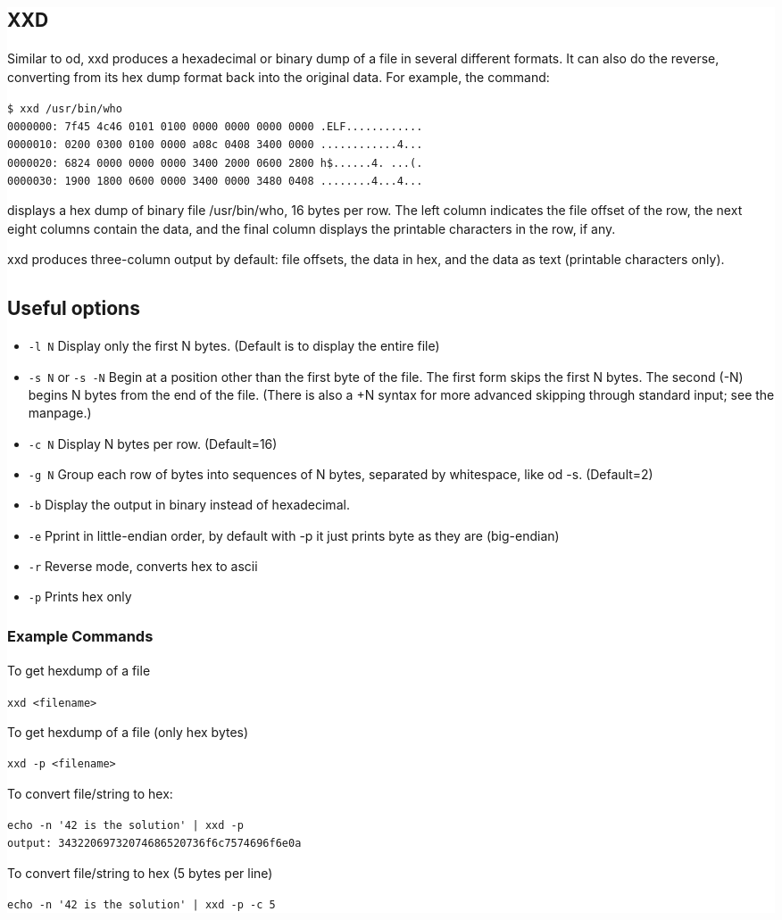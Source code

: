 ## XXD
Similar to od, xxd produces a hexadecimal or binary dump of a file in several different formats. It can also do the reverse, converting from its hex dump format back into the original data. For example, the command:
```
$ xxd /usr/bin/who
0000000: 7f45 4c46 0101 0100 0000 0000 0000 0000 .ELF............
0000010: 0200 0300 0100 0000 a08c 0408 3400 0000 ............4...
0000020: 6824 0000 0000 0000 3400 2000 0600 2800 h$......4. ...(.
0000030: 1900 1800 0600 0000 3400 0000 3480 0408 ........4...4...
```
displays a hex dump of binary file /usr/bin/who, 16 bytes per row. The left column indicates the file offset of the row, the next eight columns contain the data, and the final column displays the printable characters in the row, if any.

xxd produces three-column output by default: file offsets, the data in hex, and the data as text (printable characters only).

## Useful options

- `-l N` Display only the first N bytes. (Default is to display the entire file)

- `-s N` or `-s -N` Begin at a position other than the first byte of the file. The first form skips the first N bytes. The second (-N) begins N bytes from the end of the file. (There is also a +N syntax for more advanced skipping through standard input; see the manpage.)

- `-c N` Display N bytes per row. (Default=16)

- `-g N` Group each row of bytes into sequences of N bytes, separated by whitespace, like od -s. (Default=2)

- `-b` Display the output in binary instead of hexadecimal.
- `-e` Pprint in little-endian order, by default with -p it just prints byte as they are (big-endian)
- `-r`  Reverse mode, converts hex to ascii
- `-p`  Prints hex only

### Example Commands
To get hexdump of a file
```
xxd <filename>
```
To get hexdump of a file (only hex bytes)
```
xxd -p <filename>
```

To convert file/string to hex:
```
echo -n '42 is the solution' | xxd -p
output: 34322069732074686520736f6c7574696f6e0a
```

To convert file/string to hex (5 bytes per line)
```
echo -n '42 is the solution' | xxd -p -c 5
```
